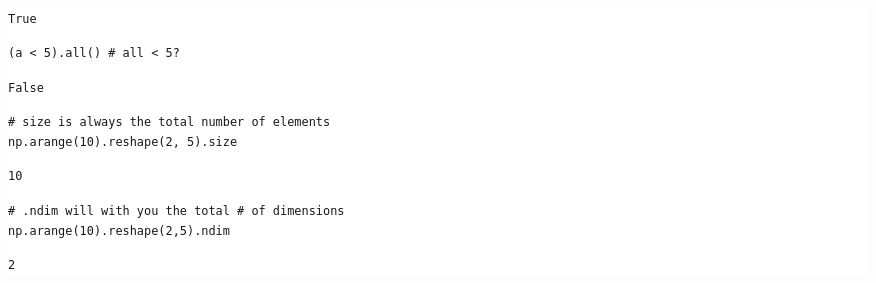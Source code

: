 


    True




```{python}
(a < 5).all() # all < 5?
```




    False




```{python}
# size is always the total number of elements
np.arange(10).reshape(2, 5).size
```




    10




```{python}
# .ndim will with you the total # of dimensions
np.arange(10).reshape(2,5).ndim
```




    2

